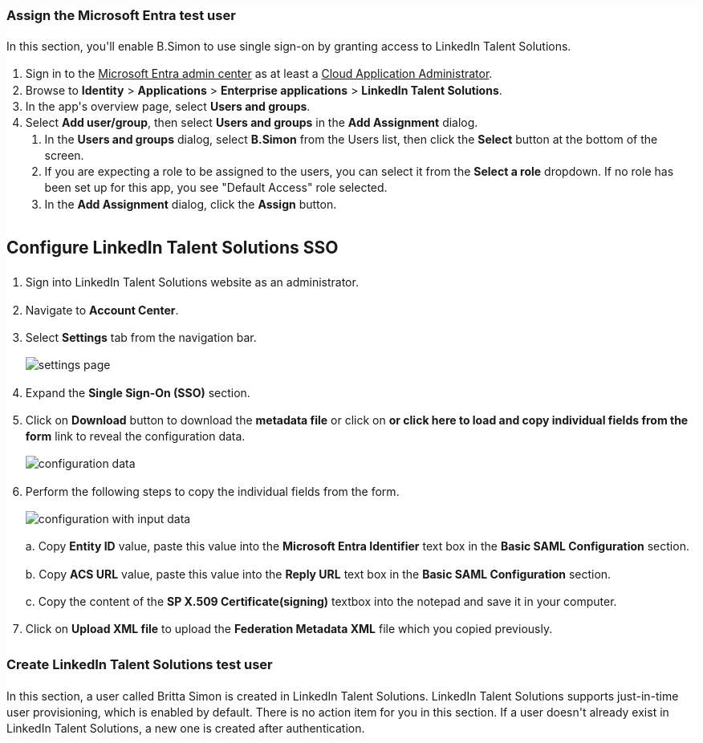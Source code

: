 <a name='assign-the-azure-ad-test-user'></a>

### Assign the Microsoft Entra test user

In this section, you'll enable B.Simon to use single sign-on by granting access to LinkedIn Talent Solutions.

1. Sign in to the [Microsoft Entra admin center](https://entra.microsoft.com) as at least a [Cloud Application Administrator](~/identity/role-based-access-control/permissions-reference.md#cloud-application-administrator).
1. Browse to **Identity** > **Applications** > **Enterprise applications** > **LinkedIn Talent Solutions**.
1. In the app's overview page, select **Users and groups**.
1. Select **Add user/group**, then select **Users and groups** in the **Add Assignment** dialog.
   1. In the **Users and groups** dialog, select **B.Simon** from the Users list, then click the **Select** button at the bottom of the screen.
   1. If you are expecting a role to be assigned to the users, you can select it from the **Select a role** dropdown. If no role has been set up for this app, you see "Default Access" role selected.
   1. In the **Add Assignment** dialog, click the **Assign** button.

## Configure LinkedIn Talent Solutions SSO

1. Sign into LinkedIn Talent Solutions website as an administrator.
1. Navigate to **Account Center**. 
1. Select **Settings** tab from the navigation bar.

    ![settings page](./media/linkedin-talent-solutions-tutorial/settings.png)

1. Expand the **Single Sign-On (SSO)** section. 

1. Click on **Download** button to download the **metadata file** or click on **or click here to load and copy individual fields from the form** link to reveal the configuration data.

    ![configuration data](./media/linkedin-talent-solutions-tutorial/sso-settings.png)

1. Perform the following steps to copy the individual fields from the form.

    ![configuration with input data](./media/linkedin-talent-solutions-tutorial/configuration.png)

    a. Copy **Entity ID** value, paste this value into the **Microsoft Entra Identifier** text box in the **Basic SAML Configuration** section.

    b. Copy **ACS URL** value, paste this value into the **Reply URL** text box in the **Basic SAML Configuration** section.

    c. Copy the content of the **SP X.509 Certificate(signing)** textbox into the notepad and save it in your computer.

1. Click on **Upload XML file** to upload the **Federation Metadata XML** file which you copied previously.

### Create LinkedIn Talent Solutions test user

In this section, a user called Britta Simon is created in LinkedIn Talent Solutions. LinkedIn Talent Solutions supports just-in-time user provisioning, which is enabled by default. There is no action item for you in this section. If a user doesn't already exist in LinkedIn Talent Solutions, a new one is created after authentication.
